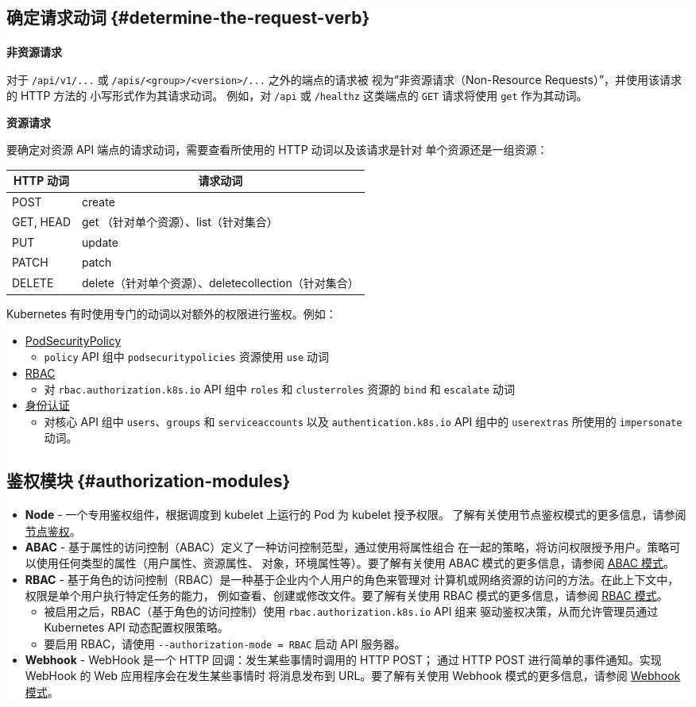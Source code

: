 
## 确定请求动词  {#determine-the-request-verb}

**非资源请求**

对于 `/api/v1/...` 或 `/apis/<group>/<version>/...` 之外的端点的请求被
视为“非资源请求（Non-Resource Requests）”，并使用该请求的 HTTP 方法的
小写形式作为其请求动词。
例如，对 `/api` 或 `/healthz` 这类端点的 `GET` 请求将使用 `get` 作为其动词。


**资源请求**

要确定对资源 API 端点的请求动词，需要查看所使用的 HTTP 动词以及该请求是针对
单个资源还是一组资源：


HTTP 动词 | 请求动词
----------|---------------
POST      | create
GET, HEAD | get （针对单个资源）、list（针对集合）
PUT       | update
PATCH     | patch
DELETE    | delete（针对单个资源）、deletecollection（针对集合）


Kubernetes 有时使用专门的动词以对额外的权限进行鉴权。例如：

* [PodSecurityPolicy](/zh-cn/docs/concepts/security/pod-security-policy/)
  * `policy` API 组中 `podsecuritypolicies` 资源使用 `use` 动词
* [RBAC](/zh-cn/docs/reference/access-authn-authz/rbac/#privilege-escalation-prevention-and-bootstrapping)
  * 对 `rbac.authorization.k8s.io` API 组中 `roles` 和 `clusterroles` 资源的 `bind`
    和 `escalate` 动词
* [身份认证](/zh-cn/docs/reference/access-authn-authz/authentication/)
  * 对核心 API 组中 `users`、`groups` 和 `serviceaccounts` 以及 `authentication.k8s.io`
    API 组中的 `userextras` 所使用的 `impersonate` 动词。


## 鉴权模块  {#authorization-modules}

* **Node** - 一个专用鉴权组件，根据调度到 kubelet 上运行的 Pod 为 kubelet 授予权限。
  了解有关使用节点鉴权模式的更多信息，请参阅[节点鉴权](/zh-cn/docs/reference/access-authn-authz/node/)。
* **ABAC** - 基于属性的访问控制（ABAC）定义了一种访问控制范型，通过使用将属性组合
  在一起的策略，将访问权限授予用户。策略可以使用任何类型的属性（用户属性、资源属性、
  对象，环境属性等）。要了解有关使用 ABAC 模式的更多信息，请参阅
  [ABAC 模式](/zh-cn/docs/reference/access-authn-authz/abac/)。
* **RBAC** - 基于角色的访问控制（RBAC）是一种基于企业内个人用户的角色来管理对
  计算机或网络资源的访问的方法。在此上下文中，权限是单个用户执行特定任务的能力，
  例如查看、创建或修改文件。要了解有关使用 RBAC 模式的更多信息，请参阅
  [RBAC 模式](/zh-cn/docs/reference/access-authn-authz/rbac/)。
  * 被启用之后，RBAC（基于角色的访问控制）使用 `rbac.authorization.k8s.io` API 组来
    驱动鉴权决策，从而允许管理员通过 Kubernetes API 动态配置权限策略。
  * 要启用 RBAC，请使用 `--authorization-mode = RBAC` 启动 API 服务器。
* **Webhook** - WebHook 是一个 HTTP 回调：发生某些事情时调用的 HTTP POST；
  通过 HTTP POST 进行简单的事件通知。实现 WebHook 的 Web 应用程序会在发生某些事情时
  将消息发布到 URL。要了解有关使用 Webhook 模式的更多信息，请参阅
  [Webhook 模式](/zh-cn/docs/reference/access-authn-authz/webhook/)。
